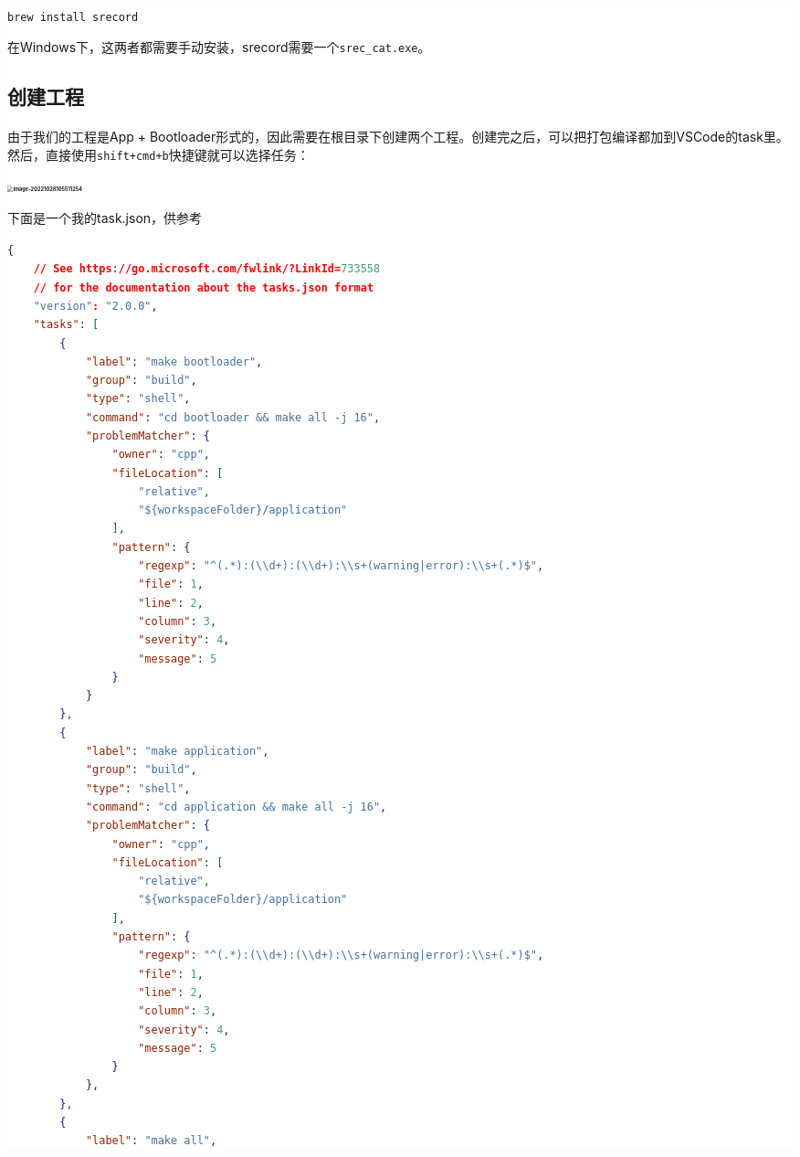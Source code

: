 ```
brew install srecord
```

在Windows下，这两者都需要手动安装，srecord需要一个`srec_cat.exe`。

## 创建工程

由于我们的工程是App + Bootloader形式的，因此需要在根目录下创建两个工程。创建完之后，可以把打包编译都加到VSCode的task里。然后，直接使用`shift+cmd+b`快捷键就可以选择任务：

**<img src="https://haobogu-md.oss-cn-hangzhou.aliyuncs.com/markdown/imgs/image-20221028105511254.png" alt="image-20221028105511254" style="zoom:40%;" />**

下面是一个我的task.json，供参考

```json
{
    // See https://go.microsoft.com/fwlink/?LinkId=733558
    // for the documentation about the tasks.json format
    "version": "2.0.0",
    "tasks": [
        {
            "label": "make bootloader",
            "group": "build",
            "type": "shell",
            "command": "cd bootloader && make all -j 16",
            "problemMatcher": {
                "owner": "cpp",
                "fileLocation": [
                    "relative",
                    "${workspaceFolder}/application"
                ],
                "pattern": {
                    "regexp": "^(.*):(\\d+):(\\d+):\\s+(warning|error):\\s+(.*)$",
                    "file": 1,
                    "line": 2,
                    "column": 3,
                    "severity": 4,
                    "message": 5
                }
            }
        },
        {
            "label": "make application",
            "group": "build",
            "type": "shell",
            "command": "cd application && make all -j 16",
            "problemMatcher": {
                "owner": "cpp",
                "fileLocation": [
                    "relative",
                    "${workspaceFolder}/application"
                ],
                "pattern": {
                    "regexp": "^(.*):(\\d+):(\\d+):\\s+(warning|error):\\s+(.*)$",
                    "file": 1,
                    "line": 2,
                    "column": 3,
                    "severity": 4,
                    "message": 5
                }
            },
        },
        {
            "label": "make all",
```
